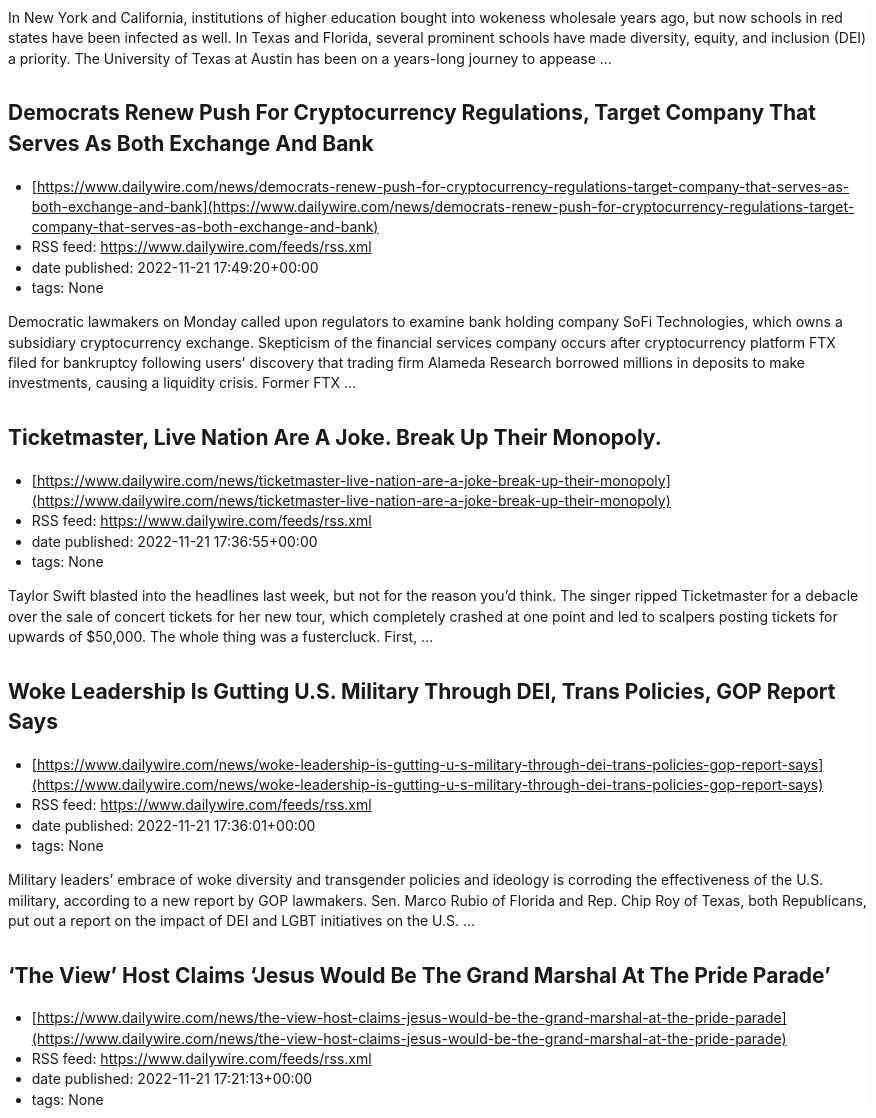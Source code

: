 In New York and California, institutions of higher education bought into wokeness wholesale years ago, but now schools in red states have been infected as well. In Texas and Florida, several prominent schools have made diversity, equity, and inclusion (DEI) a priority. The University of Texas at Austin has been on a years-long journey to appease ...

## Democrats Renew Push For Cryptocurrency Regulations, Target Company That Serves As Both Exchange And Bank
 - [https://www.dailywire.com/news/democrats-renew-push-for-cryptocurrency-regulations-target-company-that-serves-as-both-exchange-and-bank](https://www.dailywire.com/news/democrats-renew-push-for-cryptocurrency-regulations-target-company-that-serves-as-both-exchange-and-bank)
 - RSS feed: https://www.dailywire.com/feeds/rss.xml
 - date published: 2022-11-21 17:49:20+00:00
 - tags: None

Democratic lawmakers on Monday called upon regulators to examine bank holding company SoFi Technologies, which owns a subsidiary cryptocurrency exchange. Skepticism of the financial services company occurs after cryptocurrency platform FTX filed for bankruptcy following users’ discovery that trading firm Alameda Research borrowed millions in deposits to make investments, causing a liquidity crisis. Former FTX ...

## Ticketmaster, Live Nation Are A Joke. Break Up Their Monopoly.
 - [https://www.dailywire.com/news/ticketmaster-live-nation-are-a-joke-break-up-their-monopoly](https://www.dailywire.com/news/ticketmaster-live-nation-are-a-joke-break-up-their-monopoly)
 - RSS feed: https://www.dailywire.com/feeds/rss.xml
 - date published: 2022-11-21 17:36:55+00:00
 - tags: None

Taylor Swift blasted into the headlines last week, but not for the reason you&#8217;d think. The singer ripped Ticketmaster for a debacle over the sale of concert tickets for her new tour, which completely crashed at one point and led to scalpers posting tickets for upwards of $50,000. The whole thing was a fustercluck. First, ...

## Woke Leadership Is Gutting U.S. Military Through DEI, Trans Policies, GOP Report Says
 - [https://www.dailywire.com/news/woke-leadership-is-gutting-u-s-military-through-dei-trans-policies-gop-report-says](https://www.dailywire.com/news/woke-leadership-is-gutting-u-s-military-through-dei-trans-policies-gop-report-says)
 - RSS feed: https://www.dailywire.com/feeds/rss.xml
 - date published: 2022-11-21 17:36:01+00:00
 - tags: None

Military leaders’ embrace of woke diversity and transgender policies and ideology is corroding the effectiveness of the U.S. military, according to a new report by GOP lawmakers. Sen. Marco Rubio of Florida and Rep. Chip Roy of Texas, both Republicans, put out a report on the impact of DEI and LGBT initiatives on the U.S. ...

## ‘The View’ Host Claims ‘Jesus Would Be The Grand Marshal At The Pride Parade’
 - [https://www.dailywire.com/news/the-view-host-claims-jesus-would-be-the-grand-marshal-at-the-pride-parade](https://www.dailywire.com/news/the-view-host-claims-jesus-would-be-the-grand-marshal-at-the-pride-parade)
 - RSS feed: https://www.dailywire.com/feeds/rss.xml
 - date published: 2022-11-21 17:21:13+00:00
 - tags: None
